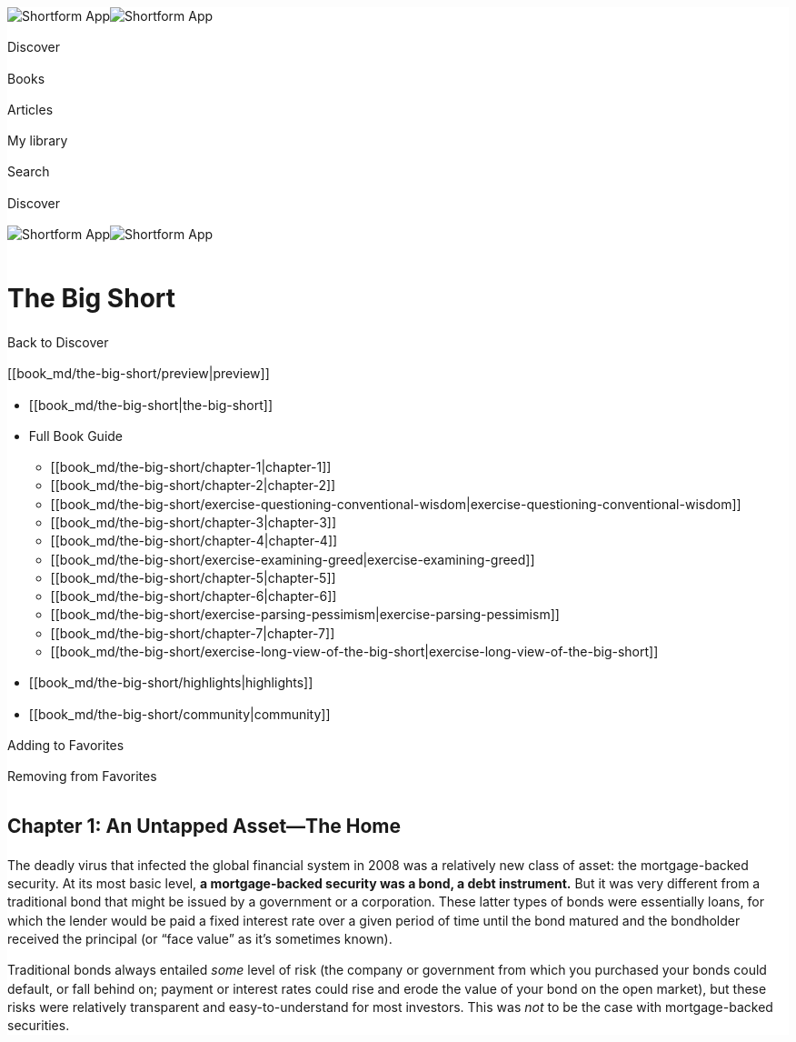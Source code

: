 ![Shortform App](/img/logo.36a2399e.svg)![Shortform App](/img/logo-dark.70c1b072.svg)

Discover

Books

Articles

My library

Search

Discover

![Shortform App](/img/logo.36a2399e.svg)![Shortform App](/img/logo-dark.70c1b072.svg)

# The Big Short

Back to Discover

[[book_md/the-big-short/preview|preview]]

  * [[book_md/the-big-short|the-big-short]]
  * Full Book Guide

    * [[book_md/the-big-short/chapter-1|chapter-1]]
    * [[book_md/the-big-short/chapter-2|chapter-2]]
    * [[book_md/the-big-short/exercise-questioning-conventional-wisdom|exercise-questioning-conventional-wisdom]]
    * [[book_md/the-big-short/chapter-3|chapter-3]]
    * [[book_md/the-big-short/chapter-4|chapter-4]]
    * [[book_md/the-big-short/exercise-examining-greed|exercise-examining-greed]]
    * [[book_md/the-big-short/chapter-5|chapter-5]]
    * [[book_md/the-big-short/chapter-6|chapter-6]]
    * [[book_md/the-big-short/exercise-parsing-pessimism|exercise-parsing-pessimism]]
    * [[book_md/the-big-short/chapter-7|chapter-7]]
    * [[book_md/the-big-short/exercise-long-view-of-the-big-short|exercise-long-view-of-the-big-short]]
  * [[book_md/the-big-short/highlights|highlights]]
  * [[book_md/the-big-short/community|community]]



Adding to Favorites 

Removing from Favorites 

## Chapter 1: An Untapped Asset—The Home

The deadly virus that infected the global financial system in 2008 was a relatively new class of asset: the mortgage-backed security. At its most basic level, **a mortgage-backed security was a bond, a debt instrument.** But it was very different from a traditional bond that might be issued by a government or a corporation. These latter types of bonds were essentially loans, for which the lender would be paid a fixed interest rate over a given period of time until the bond matured and the bondholder received the principal (or “face value” as it’s sometimes known).

Traditional bonds always entailed _some_ level of risk (the company or government from which you purchased your bonds could default, or fall behind on; payment or interest rates could rise and erode the value of your bond on the open market), but these risks were relatively transparent and easy-to-understand for most investors. This was _not_ to be the case with mortgage-backed securities.

